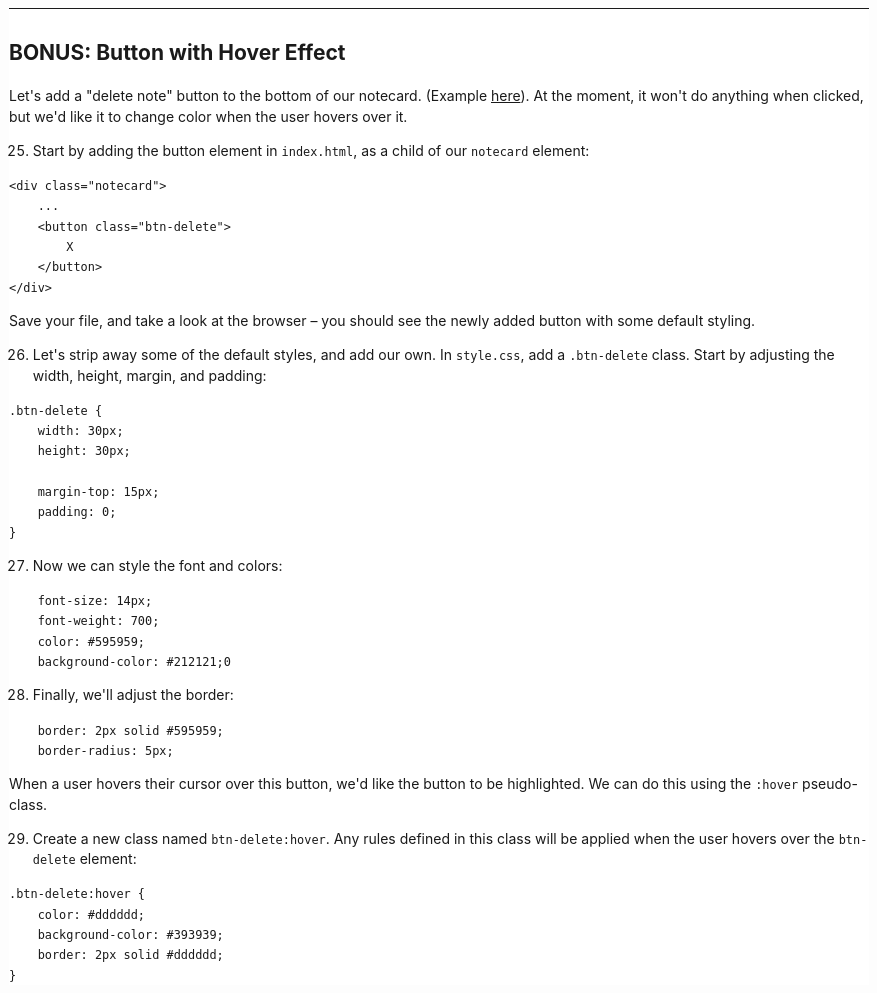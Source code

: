 
---

## BONUS: Button with Hover Effect

Let's add a "delete note" button to the bottom of our notecard. (Example <a href="https://interactive-structures.org/teach-pui/in-lab-examples/puinote-lab01/puinote-end/">here</a>). At the moment, it won't do anything when clicked, but we'd like it to change color when the user hovers over it.

25. Start by adding the button element in `index.html`, as a child of our `notecard` element:

```
<div class="notecard">
    ...
    <button class="btn-delete">
        X
    </button>
</div>
```

Save your file, and take a look at the browser – you should see the newly added button with some default styling.

26. Let's strip away some of the default styles, and add our own. In `style.css`, add a `.btn-delete` class. Start by adjusting the width, height, margin, and padding:
```
.btn-delete {
    width: 30px;
    height: 30px;

    margin-top: 15px;
    padding: 0;
}

```

27. Now we can style the font and colors:
```
    font-size: 14px;
    font-weight: 700;
    color: #595959;
    background-color: #212121;0
```

28. Finally, we'll adjust the border:
```
    border: 2px solid #595959;
    border-radius: 5px;
```

When a user hovers their cursor over this button, we'd like the button to be highlighted. We can do this using the `:hover` pseudo-class.

29. Create a new class named `btn-delete:hover`. Any rules defined in this class will be applied when the user hovers over the `btn-delete` element:

```
.btn-delete:hover {
    color: #dddddd;
    background-color: #393939;
    border: 2px solid #dddddd;
}
```
